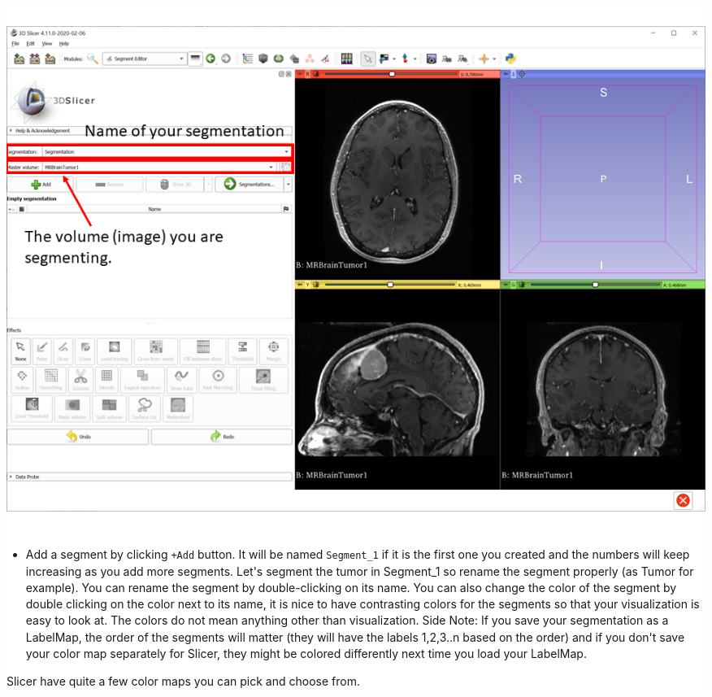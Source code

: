<img src="images/Slide2.PNG">

* Add a segment by clicking ``+Add`` button. It will be named ``Segment_1`` if it is the first one you created and the numbers will keep increasing as you add more segments. Let's segment the tumor in Segment_1 so rename the segment properly (as Tumor for example). You can rename the segment by double-clicking on its name. 
You can also change the color of the segment by double clicking on the color next to its name, it is nice to have contrasting colors for the segments so that your visualization is easy to look at. The colors do not mean anything other than visualization. Side Note: If you save your segmentation as a LabelMap, the order of the segments will matter (they will have the labels 1,2,3..n based on the order) and if you don't save your color map separately for Slicer, they might be colored differently next time you load your LabelMap.

Slicer have quite a few color maps you can pick and choose from.
